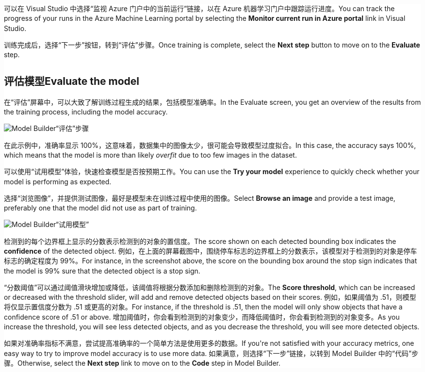 <span data-ttu-id="6b593-234">可以在 Visual Studio 中选择“监视 Azure 门户中的当前运行”链接，以在 Azure 机器学习门户中跟踪运行进度。</span><span class="sxs-lookup"><span data-stu-id="6b593-234">You can track the progress of your runs in the Azure Machine Learning portal by selecting the **Monitor current run in Azure portal** link in Visual Studio.</span></span>

<span data-ttu-id="6b593-235">训练完成后，选择“下一步”按钮，转到“评估”步骤。</span><span class="sxs-lookup"><span data-stu-id="6b593-235">Once training is complete, select the **Next step** button to move on to the **Evaluate** step.</span></span>

## <a name="evaluate-the-model"></a><span data-ttu-id="6b593-236">评估模型</span><span class="sxs-lookup"><span data-stu-id="6b593-236">Evaluate the model</span></span>

<span data-ttu-id="6b593-237">在“评估”屏幕中，可以大致了解训练过程生成的结果，包括模型准确率。</span><span class="sxs-lookup"><span data-stu-id="6b593-237">In the Evaluate screen, you get an overview of the results from the training process, including the model accuracy.</span></span>

![Model Builder“评估”步骤](./media/object-detection-model-builder/obj-det-evaluate.png)

<span data-ttu-id="6b593-239">在此示例中，准确率显示 100%，这意味着，数据集中的图像太少，很可能会导致模型过度拟合。</span><span class="sxs-lookup"><span data-stu-id="6b593-239">In this case, the accuracy says 100%, which means that the model is more than likely *overfit* due to too few images in the dataset.</span></span>

<span data-ttu-id="6b593-240">可以使用“试用模型”体验，快速检查模型是否按预期工作。</span><span class="sxs-lookup"><span data-stu-id="6b593-240">You can use the **Try your model** experience to quickly check whether your model is performing as expected.</span></span>

<span data-ttu-id="6b593-241">选择“浏览图像”，并提供测试图像，最好是模型未在训练过程中使用的图像。</span><span class="sxs-lookup"><span data-stu-id="6b593-241">Select **Browse an image** and provide a test image, preferably one that the model did not use as part of training.</span></span>

![Model Builder“试用模型”](./media/object-detection-model-builder/obj-det-try-model.png)

<span data-ttu-id="6b593-243">检测到的每个边界框上显示的分数表示检测到的对象的置信度。</span><span class="sxs-lookup"><span data-stu-id="6b593-243">The score shown on each detected bounding box indicates the **confidence** of the detected object.</span></span> <span data-ttu-id="6b593-244">例如，在上面的屏幕截图中，围绕停车标志的边界框上的分数表示，该模型对于检测到的对象是停车标志的确定程度为 99%。</span><span class="sxs-lookup"><span data-stu-id="6b593-244">For instance, in the screenshot above, the score on the bounding box around the stop sign indicates that the model is 99% sure that the detected object is a stop sign.</span></span>

<span data-ttu-id="6b593-245">“分数阈值”可以通过阈值滑块增加或降低，该阈值将根据分数添加和删除检测到的对象。</span><span class="sxs-lookup"><span data-stu-id="6b593-245">The **Score threshold**, which can be increased or decreased with the threshold slider, will add and remove detected objects based on their scores.</span></span> <span data-ttu-id="6b593-246">例如，如果阈值为 .51，则模型将仅显示置信度分数为 .51 或更高的对象。</span><span class="sxs-lookup"><span data-stu-id="6b593-246">For instance, if the threshold is .51, then the model will only show objects that have a confidence score of .51 or above.</span></span> <span data-ttu-id="6b593-247">增加阈值时，你会看到检测到的对象变少，而降低阈值时，你会看到检测到的对象变多。</span><span class="sxs-lookup"><span data-stu-id="6b593-247">As you increase the threshold, you will see less detected objects, and as you decrease the threshold, you will see more detected objects.</span></span>

<span data-ttu-id="6b593-248">如果对准确率指标不满意，尝试提高准确率的一个简单方法是使用更多的数据。</span><span class="sxs-lookup"><span data-stu-id="6b593-248">If you're not satisfied with your accuracy metrics, one easy way to try to improve model accuracy is to use more data.</span></span> <span data-ttu-id="6b593-249">如果满意，则选择“下一步”链接，以转到 Model Builder 中的“代码”步骤。</span><span class="sxs-lookup"><span data-stu-id="6b593-249">Otherwise, select the **Next step** link to move on to the **Code** step in Model Builder.</span></span>

